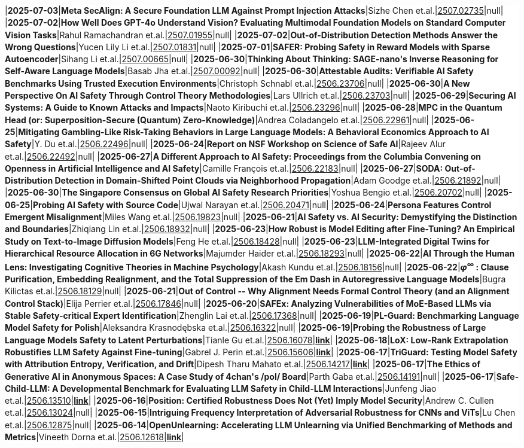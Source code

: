 |**2025-07-03**|**Meta SecAlign: A Secure Foundation LLM Against Prompt Injection Attacks**|Sizhe Chen et.al.|[2507.02735](http://arxiv.org/abs/2507.02735)|null|
|**2025-07-02**|**How Well Does GPT-4o Understand Vision? Evaluating Multimodal Foundation Models on Standard Computer Vision Tasks**|Rahul Ramachandran et.al.|[2507.01955](http://arxiv.org/abs/2507.01955)|null|
|**2025-07-02**|**Out-of-Distribution Detection Methods Answer the Wrong Questions**|Yucen Lily Li et.al.|[2507.01831](http://arxiv.org/abs/2507.01831)|null|
|**2025-07-01**|**SAFER: Probing Safety in Reward Models with Sparse Autoencoder**|Sihang Li et.al.|[2507.00665](http://arxiv.org/abs/2507.00665)|null|
|**2025-06-30**|**Thinking About Thinking: SAGE-nano's Inverse Reasoning for Self-Aware Language Models**|Basab Jha et.al.|[2507.00092](http://arxiv.org/abs/2507.00092)|null|
|**2025-06-30**|**Attestable Audits: Verifiable AI Safety Benchmarks Using Trusted Execution Environments**|Christoph Schnabl et.al.|[2506.23706](http://arxiv.org/abs/2506.23706)|null|
|**2025-06-30**|**A New Perspective On AI Safety Through Control Theory Methodologies**|Lars Ullrich et.al.|[2506.23703](http://arxiv.org/abs/2506.23703)|null|
|**2025-06-29**|**Securing AI Systems: A Guide to Known Attacks and Impacts**|Naoto Kiribuchi et.al.|[2506.23296](http://arxiv.org/abs/2506.23296)|null|
|**2025-06-28**|**MPC in the Quantum Head (or: Superposition-Secure (Quantum) Zero-Knowledge)**|Andrea Coladangelo et.al.|[2506.22961](http://arxiv.org/abs/2506.22961)|null|
|**2025-06-25**|**Mitigating Gambling-Like Risk-Taking Behaviors in Large Language Models: A Behavioral Economics Approach to AI Safety**|Y. Du et.al.|[2506.22496](http://arxiv.org/abs/2506.22496)|null|
|**2025-06-24**|**Report on NSF Workshop on Science of Safe AI**|Rajeev Alur et.al.|[2506.22492](http://arxiv.org/abs/2506.22492)|null|
|**2025-06-27**|**A Different Approach to AI Safety: Proceedings from the Columbia Convening on Openness in Artificial Intelligence and AI Safety**|Camille François et.al.|[2506.22183](http://arxiv.org/abs/2506.22183)|null|
|**2025-06-27**|**SODA: Out-of-Distribution Detection in Domain-Shifted Point Clouds via Neighborhood Propagation**|Adam Goodge et.al.|[2506.21892](http://arxiv.org/abs/2506.21892)|null|
|**2025-06-30**|**The Singapore Consensus on Global AI Safety Research Priorities**|Yoshua Bengio et.al.|[2506.20702](http://arxiv.org/abs/2506.20702)|null|
|**2025-06-25**|**Probing AI Safety with Source Code**|Ujwal Narayan et.al.|[2506.20471](http://arxiv.org/abs/2506.20471)|null|
|**2025-06-24**|**Persona Features Control Emergent Misalignment**|Miles Wang et.al.|[2506.19823](http://arxiv.org/abs/2506.19823)|null|
|**2025-06-21**|**AI Safety vs. AI Security: Demystifying the Distinction and Boundaries**|Zhiqiang Lin et.al.|[2506.18932](http://arxiv.org/abs/2506.18932)|null|
|**2025-06-23**|**How Robust is Model Editing after Fine-Tuning? An Empirical Study on Text-to-Image Diffusion Models**|Feng He et.al.|[2506.18428](http://arxiv.org/abs/2506.18428)|null|
|**2025-06-23**|**LLM-Integrated Digital Twins for Hierarchical Resource Allocation in 6G Networks**|Majumder Haider et.al.|[2506.18293](http://arxiv.org/abs/2506.18293)|null|
|**2025-06-22**|**AI Through the Human Lens: Investigating Cognitive Theories in Machine Psychology**|Akash Kundu et.al.|[2506.18156](http://arxiv.org/abs/2506.18156)|null|
|**2025-06-22**|**$φ^{\infty}$ : Clause Purification, Embedding Realignment, and the Total Suppression of the Em Dash in Autoregressive Language Models**|Bugra Kilictas et.al.|[2506.18129](http://arxiv.org/abs/2506.18129)|null|
|**2025-06-21**|**Out of Control -- Why Alignment Needs Formal Control Theory (and an Alignment Control Stack)**|Elija Perrier et.al.|[2506.17846](http://arxiv.org/abs/2506.17846)|null|
|**2025-06-20**|**SAFEx: Analyzing Vulnerabilities of MoE-Based LLMs via Stable Safety-critical Expert Identification**|Zhenglin Lai et.al.|[2506.17368](http://arxiv.org/abs/2506.17368)|null|
|**2025-06-19**|**PL-Guard: Benchmarking Language Model Safety for Polish**|Aleksandra Krasnodębska et.al.|[2506.16322](http://arxiv.org/abs/2506.16322)|null|
|**2025-06-19**|**Probing the Robustness of Large Language Models Safety to Latent Perturbations**|Tianle Gu et.al.|[2506.16078](http://arxiv.org/abs/2506.16078)|**[link](https://github.com/carol-gutianle/latentsafety)**|
|**2025-06-18**|**LoX: Low-Rank Extrapolation Robustifies LLM Safety Against Fine-tuning**|Gabrel J. Perin et.al.|[2506.15606](http://arxiv.org/abs/2506.15606)|**[link](https://github.com/vita-group/lox)**|
|**2025-06-17**|**TriGuard: Testing Model Safety with Attribution Entropy, Verification, and Drift**|Dipesh Tharu Mahato et.al.|[2506.14217](http://arxiv.org/abs/2506.14217)|**[link](https://github.com/dipeshbabu/triguard)**|
|**2025-06-17**|**The Ethics of Generative AI in Anonymous Spaces: A Case Study of 4chan's /pol/ Board**|Parth Gaba et.al.|[2506.14191](http://arxiv.org/abs/2506.14191)|null|
|**2025-06-17**|**Safe-Child-LLM: A Developmental Benchmark for Evaluating LLM Safety in Child-LLM Interactions**|Junfeng Jiao et.al.|[2506.13510](http://arxiv.org/abs/2506.13510)|**[link](https://github.com/the-responsible-ai-initiative/safe_child_llm_benchmark)**|
|**2025-06-16**|**Position: Certified Robustness Does Not (Yet) Imply Model Security**|Andrew C. Cullen et.al.|[2506.13024](http://arxiv.org/abs/2506.13024)|null|
|**2025-06-15**|**Intriguing Frequency Interpretation of Adversarial Robustness for CNNs and ViTs**|Lu Chen et.al.|[2506.12875](http://arxiv.org/abs/2506.12875)|null|
|**2025-06-14**|**OpenUnlearning: Accelerating LLM Unlearning via Unified Benchmarking of Methods and Metrics**|Vineeth Dorna et.al.|[2506.12618](http://arxiv.org/abs/2506.12618)|**[link](https://github.com/locuslab/open-unlearning)**|